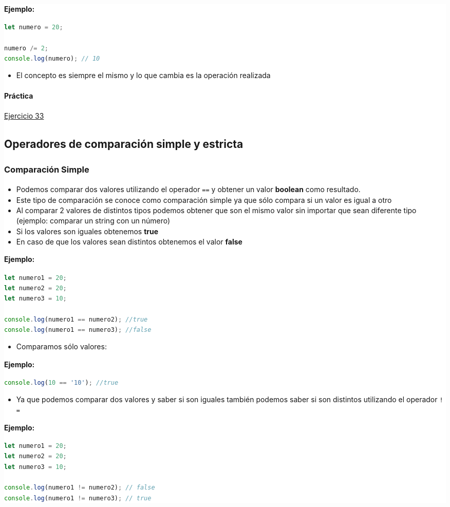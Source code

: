 **Ejemplo:**
```js
let numero = 20;

numero /= 2;
console.log(numero); // 10
```

* El concepto es siempre el mismo y lo que cambia es la operación realizada

#### Práctica
[Ejercicio 33](../ejercicios/consignas/js/ej33.md)

## Operadores de comparación simple y estricta

### Comparación Simple
* Podemos comparar dos valores utilizando el operador `==` y obtener un valor **boolean** como resultado.
* Este tipo de comparación se conoce como comparación simple ya que sólo compara si un valor es igual a otro
* Al comparar 2 valores de distintos tipos podemos obtener que son el mismo valor sin importar que sean diferente tipo (ejemplo: comparar un string con un número)
* Si los valores son iguales obtenemos **true**
* En caso de que los valores sean distintos obtenemos el valor **false**

**Ejemplo:**
```js
let numero1 = 20;
let numero2 = 20;
let numero3 = 10;

console.log(numero1 == numero2); //true
console.log(numero1 == numero3); //false
```

* Comparamos sólo valores:

**Ejemplo:**
```js
console.log(10 == '10'); //true
```

* Ya que podemos comparar dos valores y saber si son iguales también podemos saber si son distintos utilizando el operador `!=`

**Ejemplo:**
```js
let numero1 = 20;
let numero2 = 20;
let numero3 = 10;

console.log(numero1 != numero2); // false
console.log(numero1 != numero3); // true
```
